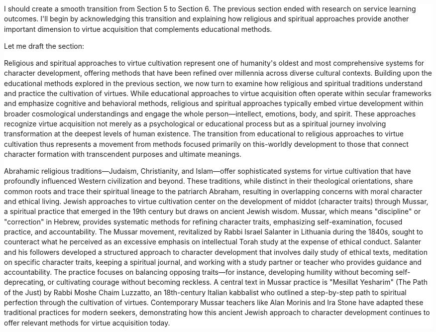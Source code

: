 I should create a smooth transition from Section 5 to Section 6. The previous section ended with research on service learning outcomes. I'll begin by acknowledging this transition and explaining how religious and spiritual approaches provide another important dimension to virtue acquisition that complements educational methods.

Let me draft the section:

Religious and spiritual approaches to virtue cultivation represent one of humanity's oldest and most comprehensive systems for character development, offering methods that have been refined over millennia across diverse cultural contexts. Building upon the educational methods explored in the previous section, we now turn to examine how religious and spiritual traditions understand and practice the cultivation of virtues. While educational approaches to virtue acquisition often operate within secular frameworks and emphasize cognitive and behavioral methods, religious and spiritual approaches typically embed virtue development within broader cosmological understandings and engage the whole person—intellect, emotions, body, and spirit. These approaches recognize virtue acquisition not merely as a psychological or educational process but as a spiritual journey involving transformation at the deepest levels of human existence. The transition from educational to religious approaches to virtue cultivation thus represents a movement from methods focused primarily on this-worldly development to those that connect character formation with transcendent purposes and ultimate meanings.

Abrahamic religious traditions—Judaism, Christianity, and Islam—offer sophisticated systems for virtue cultivation that have profoundly influenced Western civilization and beyond. These traditions, while distinct in their theological orientations, share common roots and trace their spiritual lineage to the patriarch Abraham, resulting in overlapping concerns with moral character and ethical living. Jewish approaches to virtue cultivation center on the development of middot (character traits) through Mussar, a spiritual practice that emerged in the 19th century but draws on ancient Jewish wisdom. Mussar, which means "discipline" or "correction" in Hebrew, provides systematic methods for refining character traits, emphasizing self-examination, focused practice, and accountability. The Mussar movement, revitalized by Rabbi Israel Salanter in Lithuania during the 1840s, sought to counteract what he perceived as an excessive emphasis on intellectual Torah study at the expense of ethical conduct. Salanter and his followers developed a structured approach to character development that involves daily study of ethical texts, meditation on specific character traits, keeping a spiritual journal, and working with a study partner or teacher who provides guidance and accountability. The practice focuses on balancing opposing traits—for instance, developing humility without becoming self-deprecating, or cultivating courage without becoming reckless. A central text in Mussar practice is "Mesillat Yesharim" (The Path of the Just) by Rabbi Moshe Chaim Luzzatto, an 18th-century Italian kabbalist who outlined a step-by-step path to spiritual perfection through the cultivation of virtues. Contemporary Mussar teachers like Alan Morinis and Ira Stone have adapted these traditional practices for modern seekers, demonstrating how this ancient Jewish approach to character development continues to offer relevant methods for virtue acquisition today.
